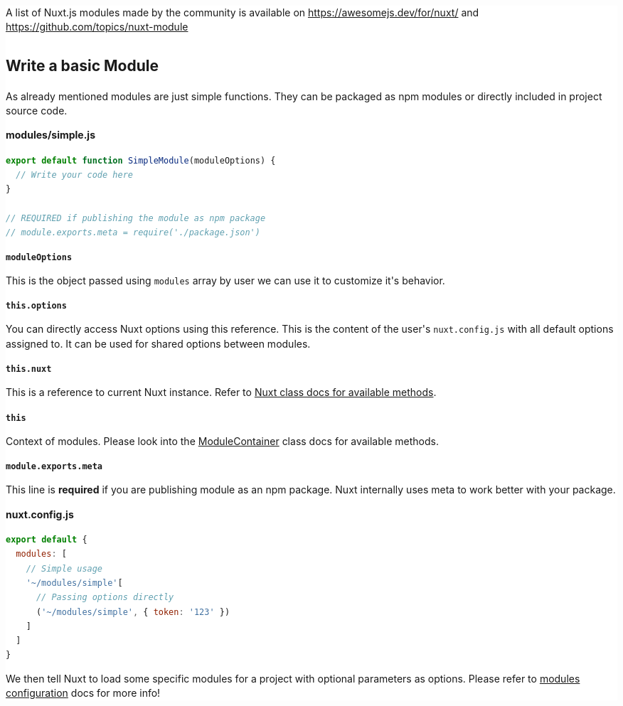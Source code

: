 A list of Nuxt.js modules made by the community is available on https://awesomejs.dev/for/nuxt/ and https://github.com/topics/nuxt-module

## Write a basic Module

As already mentioned modules are just simple functions. They can be packaged as npm modules or directly included in project source code.

**modules/simple.js**

```js
export default function SimpleModule(moduleOptions) {
  // Write your code here
}

// REQUIRED if publishing the module as npm package
// module.exports.meta = require('./package.json')
```

**`moduleOptions`**

This is the object passed using `modules` array by user we can use it to customize it's behavior.

**`this.options`**

You can directly access Nuxt options using this reference. This is the content of the user's `nuxt.config.js` with all default options assigned to. It can be used for shared options between modules.

**`this.nuxt`**

This is a reference to current Nuxt instance. Refer to [Nuxt class docs for available methods](/api/internals-nuxt).

**`this`**

Context of modules. Please look into the [ModuleContainer](/api/internals-module-container) class docs for available methods.

**`module.exports.meta`**

This line is **required** if you are publishing module as an npm package. Nuxt internally uses meta to work better with your package.

**nuxt.config.js**

```js
export default {
  modules: [
    // Simple usage
    '~/modules/simple'[
      // Passing options directly
      ('~/modules/simple', { token: '123' })
    ]
  ]
}
```

We then tell Nuxt to load some specific modules for a project with optional parameters as options. Please refer to [modules configuration](/api/configuration-modules) docs for more info!
